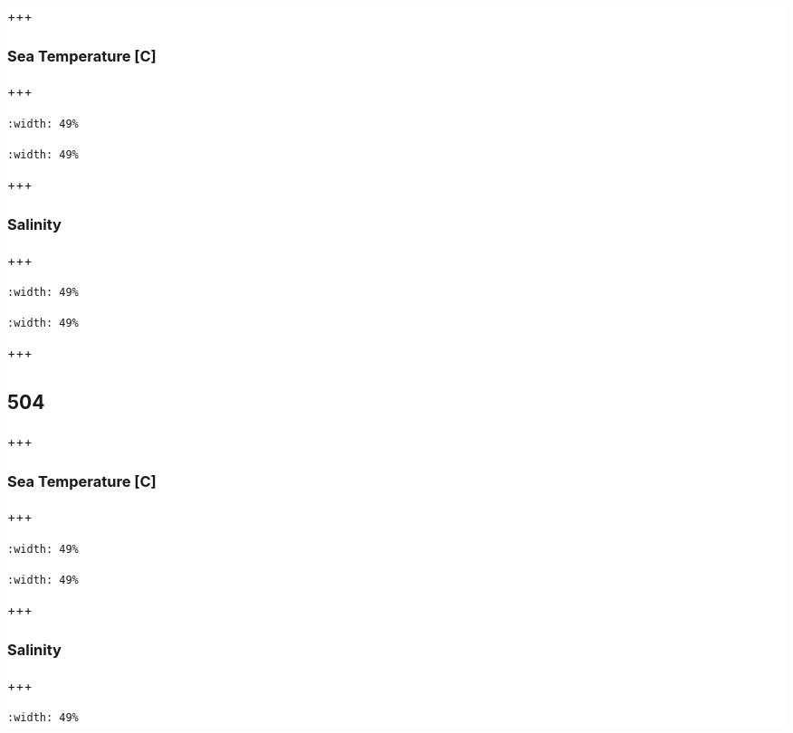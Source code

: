 +++

### Sea Temperature [C]


+++


```{image} ctd_profiles_2005_noaa_ciofs_hindcast/ctd_profiles_2005_noaa_503_temp.png
:width: 49%
```

```{image} ctd_profiles_2005_noaa_ciofs_fresh/ctd_profiles_2005_noaa_503_temp.png
:width: 49%
```

+++

### Salinity


+++


```{image} ctd_profiles_2005_noaa_ciofs_hindcast/ctd_profiles_2005_noaa_503_salt.png
:width: 49%
```

```{image} ctd_profiles_2005_noaa_ciofs_fresh/ctd_profiles_2005_noaa_503_salt.png
:width: 49%
```

+++

## 504


+++

### Sea Temperature [C]


+++


```{image} ctd_profiles_2005_noaa_ciofs_hindcast/ctd_profiles_2005_noaa_504_temp.png
:width: 49%
```

```{image} ctd_profiles_2005_noaa_ciofs_fresh/ctd_profiles_2005_noaa_504_temp.png
:width: 49%
```

+++

### Salinity


+++


```{image} ctd_profiles_2005_noaa_ciofs_hindcast/ctd_profiles_2005_noaa_504_salt.png
:width: 49%
```
